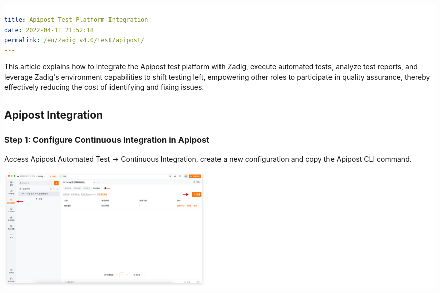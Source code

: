 ```yaml
---
title: Apipost Test Platform Integration
date: 2022-04-11 21:52:18
permalink: /en/Zadig v4.0/test/apipost/
---
```


This article explains how to integrate the Apipost test platform with Zadig, execute automated tests, analyze test reports, and leverage Zadig's environment capabilities to shift testing left, empowering other roles to participate in quality assurance, thereby effectively reducing the cost of identifying and fixing issues.

## Apipost Integration

### Step 1: Configure Continuous Integration in Apipost

Access Apipost Automated Test → Continuous Integration, create a new configuration and copy the Apipost CLI command.

<img src="../../../../_images/apipost_demo_cmd_300.png" width="400">